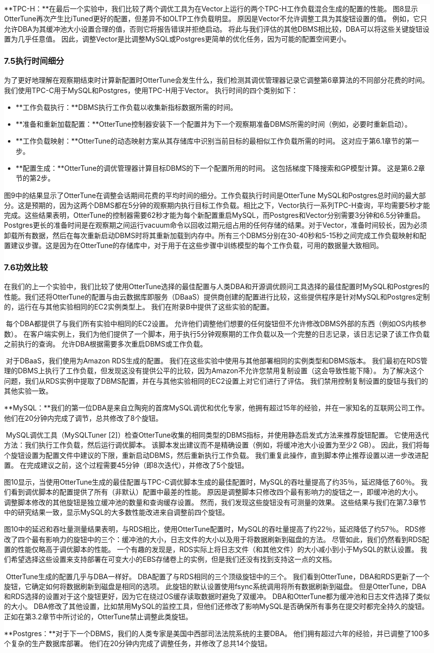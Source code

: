 ​        **TPC-H：**在最后一个实验中，我们比较了两个调优工具为在Vector上运行的两个TPC-H工作负载混合生成的配置的性能。 图8显示OtterTune再次产生比iTuned更好的配置，但差异不如OLTP工作负载明显。 原因是Vector不允许调整工具为其旋钮设置的值。 例如，它只允许DBA为其缓冲池大小设置合理的值，否则它将报告错误并拒绝启动。 将此与我们评估的其他DBMS相比较，DBA可以将这些关键旋钮设置为几乎任意值。 因此，调整Vector是比调整MySQL或Postgres更简单的优化任务，因为可能的配置空间更小。

### 7.5执行时间细分

​	为了更好地理解在观察期结束时计算新配置时OtterTune会发生什么，我们检测其调优管理器记录它调整第6章算法的不同部分花费的时间。 我们使用TPC-C用于MySQL和Postgres，使用TPC-H用于Vector。 执行时间的四个类别如下：

- **工作负载执行：**DBMS执行工作负载以收集新指标数据所需的时间。

- **准备和重新加载配置：**OtterTune控制器安装下一个配置并为下一个观察期准备DBMS所需的时间（例如，必要时重新启动）。

- **工作负载映射：**OtterTune的动态映射方案从其存储库中识别当前目标的最相似工作负载所需的时间。 这对应于第6.1章节的第一步。

- **配置生成：**OtterTune的调优管理器计算目标DBMS的下一个配置所用的时间。 这包括梯度下降搜索和GP模型计算。 这是第6.2章节的第2步。

​        图9中的结果显示了OtterTune在调整会话期间花费的平均时间的细分。工作负载执行时间是OtterTune MySQL和Postgres总时间的最大部分。这是预期的，因为这两个DBMS都在5分钟的观察期内执行目标工作负载。相比之下，Vector执行一系列TPC-H查询，平均需要5秒才能完成。这些结果表明，OtterTune的控制器需要62秒才能为每个新配置重启MySQL，而Postgres和Vector分别需要3分钟和6.5分钟重启。 Postgres更长的准备时间是在观察期之间运行vacuum命令以回收过期元组占用的任何存储的结果。对于Vector，准备时间较长，因为必须卸载所有数据，然后在每次重新启动DBMS时将其重新加载到内存中。所有三个DBMS分别在30-40秒和5-15秒之间完成工作负载映射和配置建议步骤。这是因为在OtterTune的存储库中，对于用于在这些步骤中训练模型的每个工作负载，可用的数据量大致相同。

### 7.6功效比较

​	在我们的上一个实验中，我们比较了使用OtterTune选择的最佳配置与人类DBA和开源调优顾问工具选择的最佳配置时MySQL和Postgres的性能。我们还将OtterTune的配置与由云数据库即服务（DBaaS）提供商创建的配置进行比较，这些提供程序是针对MySQL和Postgres定制的，运行在与其他实验相同的EC2实例类型上。 我们在附录B中提供了这些实验的配置。

​	每个DBA都提供了与我们所有实验中相同的EC2设置。 允许他们调整他们想要的任何旋钮但不允许修改DBMS外部的东西（例如OS内核参数）。 在客户端实例上，我们为他们提供了一个脚本，用于执行5分钟观察期的工作负载以及一个完整的日志记录，该日志记录了该工作负载之前执行的查询。 允许DBA根据需要多次重启DBMS或工作负载。

​	对于DBaaS，我们使用为Amazon RDS生成的配置。 我们在这些实验中使用与其他部署相同的实例类型和DBMS版本。 我们最初在RDS管理的DBMS上执行了工作负载，但发现这没有提供公平的比较，因为Amazon不允许您禁用复制设置（这会导致性能下降）。 为了解决这个问题，我们从RDS实例中提取了DBMS配置，并在与其他实验相同的EC2设置上对它们进行了评估。 我们禁用控制复制设置的旋钮与我们的其他实验一致。

​        **MySQL：**我们的第一位DBA是来自立陶宛的首席MySQL调优和优化专家，他拥有超过15年的经验，并在一家知名的互联网公司工作。 他们在20分钟内完成了调节，总共修改了8个旋钮。

​	MySQL调优工具（MySQLTuner [2]）检查OtterTune收集的相同类型的DBMS指标，并使用静态启发式方法来推荐旋钮配置。 它使用迭代方法：我们执行工作负载，然后运行调优脚本。 该脚本发出建议而不是精确设置（例如，将缓冲池大小设置为至少2 GB）。 因此，我们将每个旋钮设置为配置文件中建议的下限，重新启动DBMS，然后重新执行工作负载。 我们重复此操作，直到脚本停止推荐设置以进一步改进配置。 在完成建议之前，这个过程需要45分钟（即8次迭代），并修改了5个旋钮。

​	图10显示，当使用OtterTune生成的最佳配置与TPC-C调优脚本生成的最佳配置时，MySQL的吞吐量提高了约35％，延迟降低了60％。 我们看到调优脚本的配置提供了所有（非默认）配置中最差的性能。 原因是调整脚本只修改四个最有影响力的旋钮之一，即缓冲池的大小。 调整脚本修改的其他旋钮是独立缓冲池的数量和查询缓存设置。 然而，我们发现这些旋钮没有可测量的效果。 这些结果与我们在第7.3章节中的研究结果一致，显示MySQL的大多数性能改进来自调整前四个旋钮。

​	图10中的延迟和吞吐量测量结果表明，与RDS相比，使用OtterTune配置时，MySQL的吞吐量提高了约22％，延迟降低了约57％。 RDS修改了四个最有影响力的旋钮中的三个：缓冲池的大小，日志文件的大小以及用于将数据刷新到磁盘的方法。 尽管如此，我们仍然看到RDS配置的性能仅略高于调优脚本的性能。 一个有趣的发现是，RDS实际上将日志文件（和其他文件）的大小减小到小于MySQL的默认设置。 我们希望选择这些设置来支持部署在可变大小的EBS存储卷上的实例，但是我们还没有找到支持这一点的文档。

​	OtterTune生成的配置几乎与DBA一样好。 DBA配置了与RDS相同的三个顶级旋钮中的三个。 我们看到OtterTune，DBA和RDS更新了一个旋钮，它确定如何将数据刷新到磁盘是相同的选项。 此旋钮的默认设置使用fsync系统调用将所有数据刷新到磁盘。 但是OtterTune，DBA和RDS选择的设置对于这个旋钮更好，因为它在绕过OS缓存读取数据时避免了双缓冲。 DBA和OtterTune都为缓冲池和日志文件选择了类似的大小。 DBA修改了其他设置，比如禁用MySQL的监控工具，但他们还修改了影响MySQL是否确保所有事务在提交时都完全持久的旋钮。 正如在第3.2章节中所讨论的，OtterTune禁止调整此类旋钮。

​        **Postgres：**对于下一个DBMS，我们的人类专家是美国中西部司法法院系统的主要DBA。 他们拥有超过六年的经验，并已调整了100多个复杂的生产数据库部署。 他们在20分钟内完成了调整任务，并修改了总共14个旋钮。
